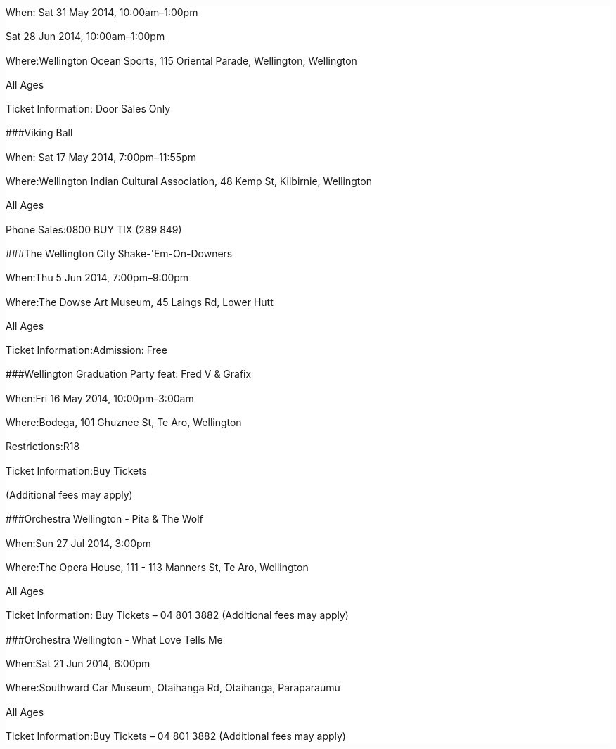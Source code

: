When:
Sat 31 May 2014, 10:00am–1:00pm

Sat 28 Jun 2014, 10:00am–1:00pm	

Where:Wellington Ocean Sports, 115 Oriental Parade, Wellington, Wellington

All Ages

Ticket Information:
Door Sales Only

###Viking Ball

When:
Sat 17 May 2014, 7:00pm–11:55pm	

Where:Wellington Indian Cultural Association, 48 Kemp St, Kilbirnie, Wellington

All Ages

Phone Sales:0800 BUY TIX (289 849)

###The Wellington City Shake-'Em-On-Downers

When:Thu 5 Jun 2014, 7:00pm–9:00pm

Where:The Dowse Art Museum, 45 Laings Rd, Lower Hutt

All Ages

Ticket Information:Admission: Free

###Wellington Graduation Party feat: Fred V & Grafix

When:Fri 16 May 2014, 10:00pm–3:00am

Where:Bodega, 101 Ghuznee St, Te Aro, Wellington

Restrictions:R18

Ticket Information:Buy Tickets

(Additional fees may apply)

###Orchestra Wellington - Pita & The Wolf

When:Sun 27 Jul 2014, 3:00pm

Where:The Opera House, 111 - 113 Manners St, Te Aro, Wellington

All Ages

Ticket Information:
Buy Tickets – 04 801 3882 (Additional fees may apply)

###Orchestra Wellington - What Love Tells Me

When:Sat 21 Jun 2014, 6:00pm

Where:Southward Car Museum, Otaihanga Rd, Otaihanga, Paraparaumu

All Ages

Ticket Information:Buy Tickets – 04 801 3882 (Additional fees may apply)
